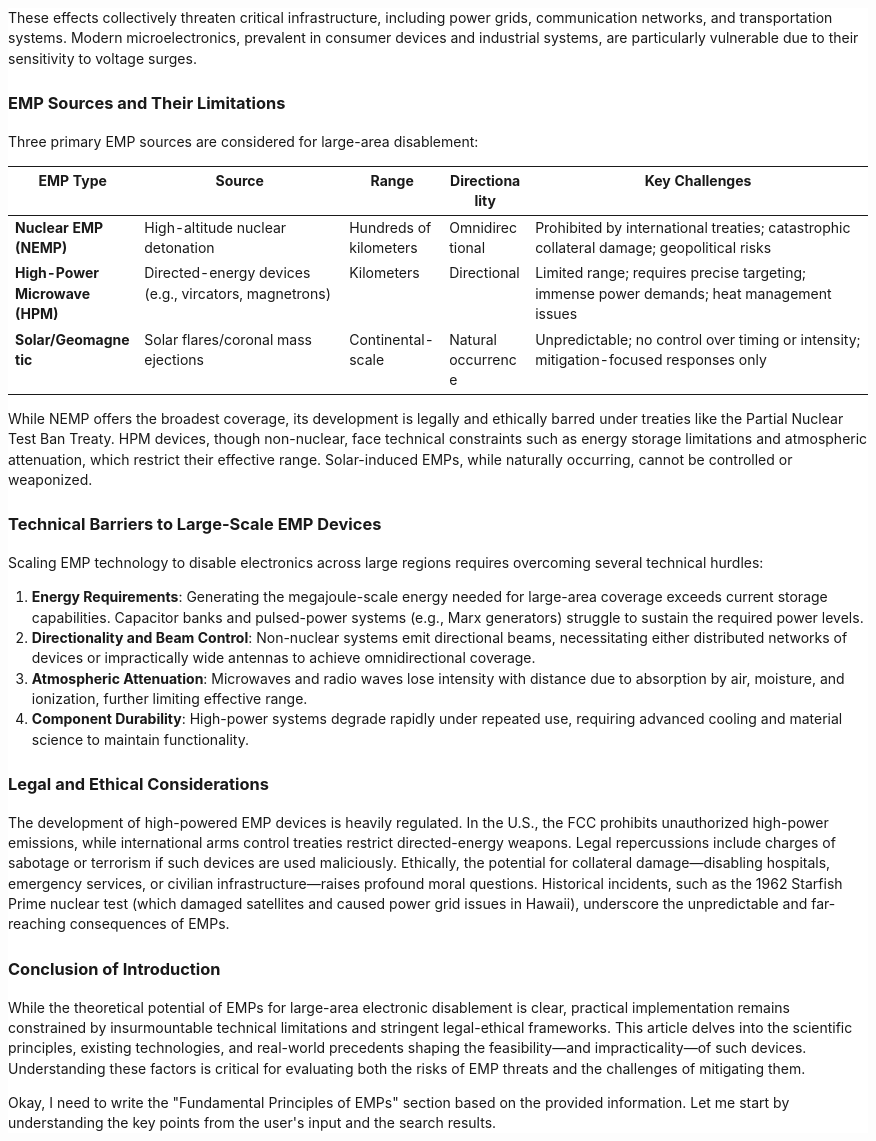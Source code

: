 These effects collectively threaten critical infrastructure, including power grids, communication networks, and transportation systems. Modern microelectronics, prevalent in consumer devices and industrial systems, are particularly vulnerable due to their sensitivity to voltage surges.  

### **EMP Sources and Their Limitations**  
Three primary EMP sources are considered for large-area disablement:  

| **EMP Type**       | **Source**                          | **Range**               | **Directionality** | **Key Challenges**                                                                 |  
|---------------------|-------------------------------------|-------------------------|--------------------|-----------------------------------------------------------------------------------|  
| **Nuclear EMP (NEMP)** | High-altitude nuclear detonation | Hundreds of kilometers | Omnidirectional     | Prohibited by international treaties; catastrophic collateral damage; geopolitical risks |  
| **High-Power Microwave (HPM)** | Directed-energy devices (e.g., vircators, magnetrons) | Kilometers           | Directional           | Limited range; requires precise targeting; immense power demands; heat management issues |  
| **Solar/Geomagnetic** | Solar flares/coronal mass ejections | Continental-scale       | Natural occurrence  | Unpredictable; no control over timing or intensity; mitigation-focused responses only |  

While NEMP offers the broadest coverage, its development is legally and ethically barred under treaties like the Partial Nuclear Test Ban Treaty. HPM devices, though non-nuclear, face technical constraints such as energy storage limitations and atmospheric attenuation, which restrict their effective range. Solar-induced EMPs, while naturally occurring, cannot be controlled or weaponized.  

### **Technical Barriers to Large-Scale EMP Devices**  
Scaling EMP technology to disable electronics across large regions requires overcoming several technical hurdles:  
1. **Energy Requirements**: Generating the megajoule-scale energy needed for large-area coverage exceeds current storage capabilities. Capacitor banks and pulsed-power systems (e.g., Marx generators) struggle to sustain the required power levels.  
2. **Directionality and Beam Control**: Non-nuclear systems emit directional beams, necessitating either distributed networks of devices or impractically wide antennas to achieve omnidirectional coverage.  
3. **Atmospheric Attenuation**: Microwaves and radio waves lose intensity with distance due to absorption by air, moisture, and ionization, further limiting effective range.  
4. **Component Durability**: High-power systems degrade rapidly under repeated use, requiring advanced cooling and material science to maintain functionality.  

### **Legal and Ethical Considerations**  
The development of high-powered EMP devices is heavily regulated. In the U.S., the FCC prohibits unauthorized high-power emissions, while international arms control treaties restrict directed-energy weapons. Legal repercussions include charges of sabotage or terrorism if such devices are used maliciously. Ethically, the potential for collateral damage—disabling hospitals, emergency services, or civilian infrastructure—raises profound moral questions. Historical incidents, such as the 1962 Starfish Prime nuclear test (which damaged satellites and caused power grid issues in Hawaii), underscore the unpredictable and far-reaching consequences of EMPs.  

### **Conclusion of Introduction**  
While the theoretical potential of EMPs for large-area electronic disablement is clear, practical implementation remains constrained by insurmountable technical limitations and stringent legal-ethical frameworks. This article delves into the scientific principles, existing technologies, and real-world precedents shaping the feasibility—and impracticality—of such devices. Understanding these factors is critical for evaluating both the risks of EMP threats and the challenges of mitigating them.


Okay, I need to write the "Fundamental Principles of EMPs" section based on the provided information. Let me start by understanding the key points from the user's input and the search results.

